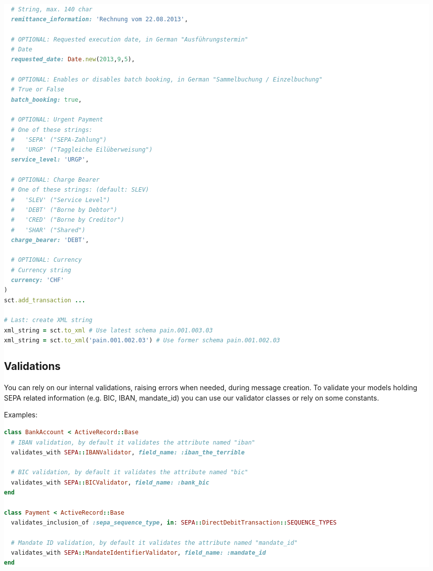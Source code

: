 ```ruby
  # String, max. 140 char
  remittance_information: 'Rechnung vom 22.08.2013',

  # OPTIONAL: Requested execution date, in German "Ausführungstermin"
  # Date
  requested_date: Date.new(2013,9,5),

  # OPTIONAL: Enables or disables batch booking, in German "Sammelbuchung / Einzelbuchung"
  # True or False
  batch_booking: true,

  # OPTIONAL: Urgent Payment
  # One of these strings:
  #   'SEPA' ("SEPA-Zahlung")
  #   'URGP' ("Taggleiche Eilüberweisung")
  service_level: 'URGP',

  # OPTIONAL: Charge Bearer
  # One of these strings: (default: SLEV)
  #   'SLEV' ("Service Level")
  #   'DEBT' ("Borne by Debtor")
  #   'CRED' ("Borne by Creditor")
  #   'SHAR' ("Shared")
  charge_bearer: 'DEBT',

  # OPTIONAL: Currency
  # Currency string
  currency: 'CHF'
)
sct.add_transaction ...

# Last: create XML string
xml_string = sct.to_xml # Use latest schema pain.001.003.03
xml_string = sct.to_xml('pain.001.002.03') # Use former schema pain.001.002.03
```

## Validations

You can rely on our internal validations, raising errors when needed, during
message creation.
To validate your models holding SEPA related information (e.g. BIC, IBAN,
mandate_id) you can use our validator classes or rely on some constants.

Examples:

```ruby
class BankAccount < ActiveRecord::Base
  # IBAN validation, by default it validates the attribute named "iban"
  validates_with SEPA::IBANValidator, field_name: :iban_the_terrible

  # BIC validation, by default it validates the attribute named "bic"
  validates_with SEPA::BICValidator, field_name: :bank_bic
end

class Payment < ActiveRecord::Base
  validates_inclusion_of :sepa_sequence_type, in: SEPA::DirectDebitTransaction::SEQUENCE_TYPES

  # Mandate ID validation, by default it validates the attribute named "mandate_id"
  validates_with SEPA::MandateIdentifierValidator, field_name: :mandate_id
end
```
